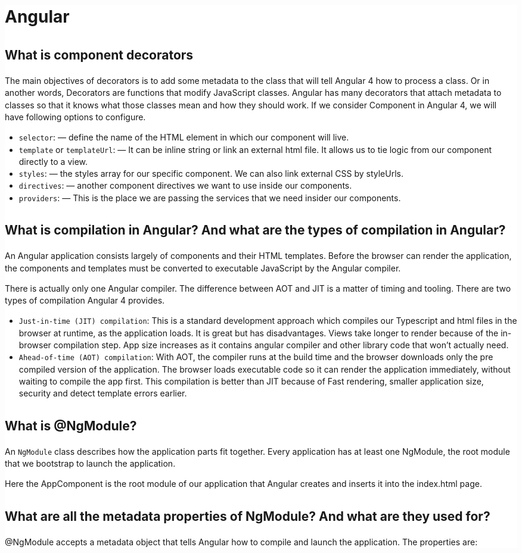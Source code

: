 # Angular

## What is component decorators

The main objectives of decorators is to add some metadata to the class that will tell Angular 4 how to process a class. Or in another words, Decorators are functions that modify JavaScript classes. Angular has many decorators that attach metadata to classes so that it knows what those classes mean and how they should work.
If we consider Component in Angular 4, we will have following options to configure.

* `selector`: — define the name of the HTML element in which our component will live.
* `template` or `templateUrl`: — It can be inline string or link an external html file. It allows us to tie logic from our component directly to a view.
* `styles`: — the styles array for our specific component. We can also link external CSS by styleUrls.
* `directives`: — another component directives we want to use inside our components.
* `providers`: — This is the place we are passing the services that we need insider our components.

## What is compilation in Angular? And what are the types of compilation in Angular?

An Angular application consists largely of components and their HTML templates. Before the browser can render the application, the components and templates must be converted to executable JavaScript by the Angular compiler.

There is actually only one Angular compiler. The difference between AOT and JIT is a matter of timing and tooling. There are two types of compilation Angular 4 provides.

* `Just-in-time (JIT) compilation`: This is a standard development approach which compiles our Typescript and html files in the browser at runtime, as the application loads. It is great but has disadvantages. Views take longer to render because of the in-browser compilation step. App size increases as it contains angular compiler and other library code that won’t actually need.
* `Ahead-of-time (AOT) compilation`: With AOT, the compiler runs at the build time and the browser downloads only the pre compiled version of the application. The browser loads executable code so it can render the application immediately, without waiting to compile the app first. This compilation is better than JIT because of Fast rendering, smaller application size, security and detect template errors earlier.

## What is @NgModule?

An `NgModule` class describes how the application parts fit together. Every application has at least one NgModule, the root module that we bootstrap to launch the application.

Here the AppComponent is the root module of our application that Angular creates and inserts it into the index.html page.

## What are all the metadata properties of NgModule? And what are they used for?

@NgModule accepts a metadata object that tells Angular how to compile and launch the application. The properties are:
